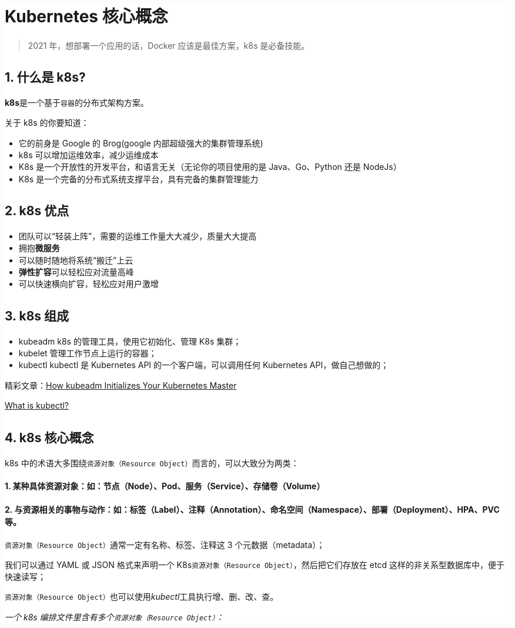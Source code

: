 # Kubernetes 核心概念

> 2021 年，想部署一个应用的话，Docker 应该是最佳方案，k8s 是必备技能。

## 1. 什么是 k8s?

**k8s**是一个基于`容器`的分布式架构方案。

关于 k8s 的你要知道：

- 它的前身是 Google 的 Brog(google 内部超级强大的集群管理系统)
- k8s 可以增加运维效率，减少运维成本
- K8s 是一个开放性的开发平台，和语言无关（无论你的项目使用的是 Java、Go、Python 还是 NodeJs）
- K8s 是一个完备的分布式系统支撑平台，具有完备的集群管理能力

## 2. k8s 优点

- 团队可以“轻装上阵”，需要的运维工作量大大减少，质量大大提高
- 拥抱**微服务**
- 可以随时随地将系统“搬迁”上云
- **弹性扩容**可以轻松应对流量高峰
- 可以快速横向扩容，轻松应对用户激增

## 3. k8s 组成

- kubeadm
  k8s 的管理工具，使用它初始化、管理 K8s 集群；
- kubelet
  管理工作节点上运行的容器；
- kubectl
  kubectl 是 Kubernetes API 的一个客户端，可以调用任何 Kubernetes API，做自己想做的；

精彩文章：[How kubeadm Initializes Your Kubernetes Master](https://www.ianlewis.org/en/how-kubeadm-initializes-your-kubernetes-master)

[What is kubectl?](https://dockerlabs.collabnix.com/kubernetes/beginners/what-is-kubect.html)

## 4. k8s 核心概念

k8s 中的术语大多围绕`资源对象（Resource Object）`而言的，可以大致分为两类：

#### 1. 某种具体资源对象：如：节点（Node）、Pod、服务（Service）、存储卷（Volume）

#### 2. 与资源相关的事物与动作：如：标签（Label）、注释（Annotation）、命名空间（Namespace）、部署（Deployment）、HPA、PVC 等。

`资源对象（Resource Object）`通常一定有名称、标签、注释这 3 个元数据（metadata）；

我们可以通过 YAML 或 JSON 格式来声明一个 K8s`资源对象（Resource Object）`，然后把它们存放在 etcd 这样的非关系型数据库中，便于快速读写；

`资源对象（Resource Object）`也可以使用*kubectl*工具执行增、删、改、查。

_一个 k8s 编排文件里含有多个`资源对象（Resource Object）`：_

